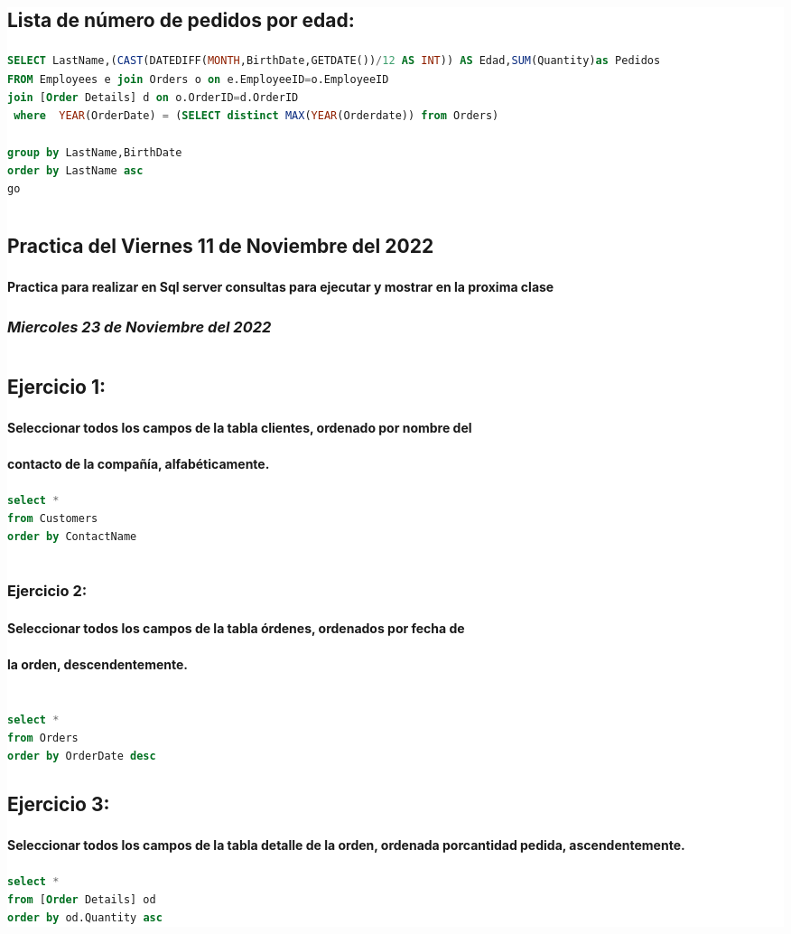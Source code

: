 ## Lista de número de pedidos por edad:

~~~sql
SELECT LastName,(CAST(DATEDIFF(MONTH,BirthDate,GETDATE())/12 AS INT)) AS Edad,SUM(Quantity)as Pedidos
FROM Employees e join Orders o on e.EmployeeID=o.EmployeeID 
join [Order Details] d on o.OrderID=d.OrderID
 where  YEAR(OrderDate) = (SELECT distinct MAX(YEAR(Orderdate)) from Orders) 

group by LastName,BirthDate
order by LastName asc
go
~~~
# 



## Practica del Viernes 11 de Noviembre del 2022<a name="noviembre11-2022"></a>
#### Practica para realizar en Sql server consultas para ejecutar y mostrar en la proxima clase 
### ***Miercoles 23 de Noviembre del 2022***
#
## Ejercicio 1:
#### Seleccionar todos los campos de la tabla clientes, ordenado por nombre del
#### contacto de la compañía, alfabéticamente.
~~~sql
select * 
from Customers
order by ContactName

~~~
 # 
### Ejercicio 2:
#### Seleccionar todos los campos de la tabla órdenes, ordenados por fecha de
 #### la orden, descendentemente.
 #
~~~sql
select *
from Orders
order by OrderDate desc
~~~


## Ejercicio 3:
#### Seleccionar todos los campos de la tabla detalle de la orden, ordenada porcantidad pedida, ascendentemente.
~~~sql
select *
from [Order Details] od
order by od.Quantity asc
~~~
